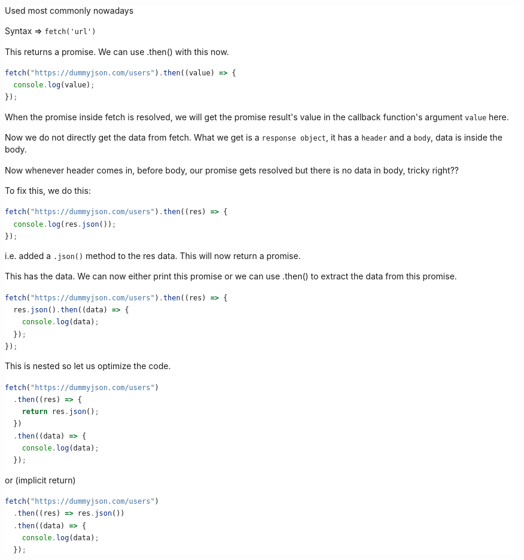 Used most commonly nowadays

Syntax => `fetch('url')`

This returns a promise. We can use .then() with this now.

```js
fetch("https://dummyjson.com/users").then((value) => {
  console.log(value);
});
```

When the promise inside fetch is resolved, we will get the promise result's value in the callback function's argument `value` here.

Now we do not directly get the data from fetch. What we get is a `response object`, it has a `header` and a `body`, data is inside the body.

Now whenever header comes in, before body, our promise gets resolved but there is no data in body, tricky right??

To fix this, we do this:

```js
fetch("https://dummyjson.com/users").then((res) => {
  console.log(res.json());
});
```

i.e. added a `.json()` method to the res data. This will now return a promise.

This has the data. We can now either print this promise or we can use .then() to extract the data from this promise.

```js
fetch("https://dummyjson.com/users").then((res) => {
  res.json().then((data) => {
    console.log(data);
  });
});
```

This is nested so let us optimize the code.

```js
fetch("https://dummyjson.com/users")
  .then((res) => {
    return res.json();
  })
  .then((data) => {
    console.log(data);
  });
```

or (implicit return)

```js
fetch("https://dummyjson.com/users")
  .then((res) => res.json())
  .then((data) => {
    console.log(data);
  });
```
